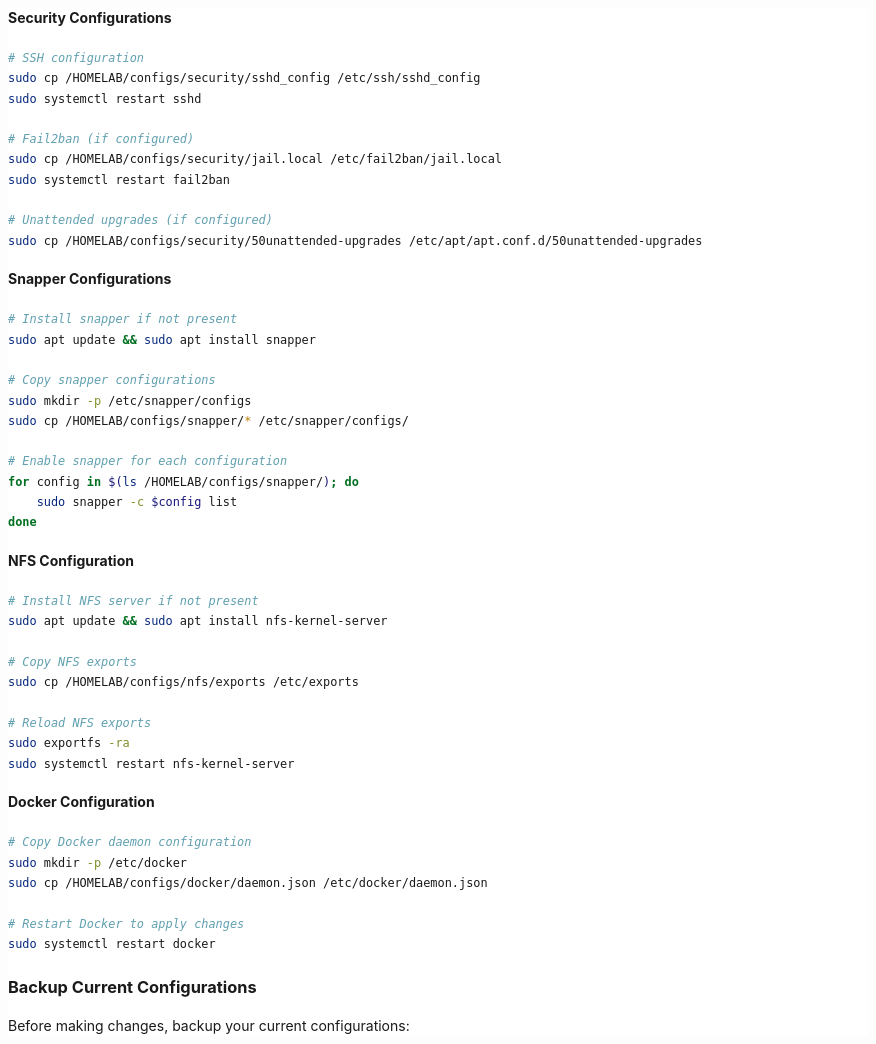 #### Security Configurations
```bash
# SSH configuration
sudo cp /HOMELAB/configs/security/sshd_config /etc/ssh/sshd_config
sudo systemctl restart sshd

# Fail2ban (if configured)
sudo cp /HOMELAB/configs/security/jail.local /etc/fail2ban/jail.local
sudo systemctl restart fail2ban

# Unattended upgrades (if configured)
sudo cp /HOMELAB/configs/security/50unattended-upgrades /etc/apt/apt.conf.d/50unattended-upgrades
```

#### Snapper Configurations
```bash
# Install snapper if not present
sudo apt update && sudo apt install snapper

# Copy snapper configurations
sudo mkdir -p /etc/snapper/configs
sudo cp /HOMELAB/configs/snapper/* /etc/snapper/configs/

# Enable snapper for each configuration
for config in $(ls /HOMELAB/configs/snapper/); do
    sudo snapper -c $config list
done
```

#### NFS Configuration
```bash
# Install NFS server if not present
sudo apt update && sudo apt install nfs-kernel-server

# Copy NFS exports
sudo cp /HOMELAB/configs/nfs/exports /etc/exports

# Reload NFS exports
sudo exportfs -ra
sudo systemctl restart nfs-kernel-server
```

#### Docker Configuration
```bash
# Copy Docker daemon configuration
sudo mkdir -p /etc/docker
sudo cp /HOMELAB/configs/docker/daemon.json /etc/docker/daemon.json

# Restart Docker to apply changes
sudo systemctl restart docker
```

### Backup Current Configurations
Before making changes, backup your current configurations:
